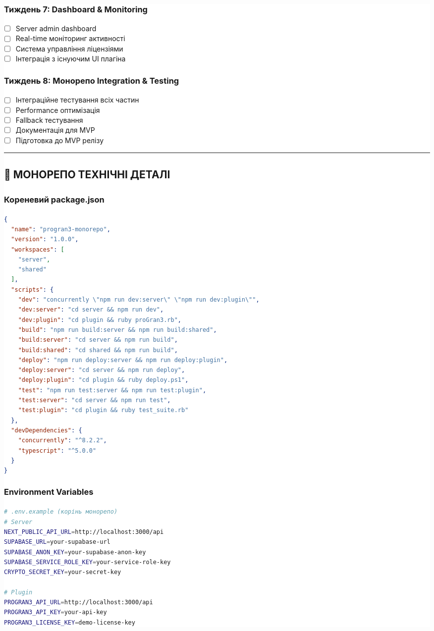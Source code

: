 ### **Тиждень 7: Dashboard & Monitoring**
- [ ] Server admin dashboard
- [ ] Real-time моніторинг активності
- [ ] Система управління ліцензіями
- [ ] Інтеграція з існуючим UI плагіна

### **Тиждень 8: Монорепо Integration & Testing**
- [ ] Інтеграційне тестування всіх частин
- [ ] Performance оптимізація
- [ ] Fallback тестування
- [ ] Документація для MVP
- [ ] Підготовка до MVP релізу

---

## 🔧 **МОНОРЕПО ТЕХНІЧНІ ДЕТАЛІ**

### **Кореневий package.json**
```json
{
  "name": "progran3-monorepo",
  "version": "1.0.0",
  "workspaces": [
    "server",
    "shared"
  ],
  "scripts": {
    "dev": "concurrently \"npm run dev:server\" \"npm run dev:plugin\"",
    "dev:server": "cd server && npm run dev",
    "dev:plugin": "cd plugin && ruby proGran3.rb",
    "build": "npm run build:server && npm run build:shared",
    "build:server": "cd server && npm run build",
    "build:shared": "cd shared && npm run build",
    "deploy": "npm run deploy:server && npm run deploy:plugin",
    "deploy:server": "cd server && npm run deploy",
    "deploy:plugin": "cd plugin && ruby deploy.ps1",
    "test": "npm run test:server && npm run test:plugin",
    "test:server": "cd server && npm run test",
    "test:plugin": "cd plugin && ruby test_suite.rb"
  },
  "devDependencies": {
    "concurrently": "^8.2.2",
    "typescript": "^5.0.0"
  }
}
```

### **Environment Variables**
```bash
# .env.example (корінь монорепо)
# Server
NEXT_PUBLIC_API_URL=http://localhost:3000/api
SUPABASE_URL=your-supabase-url
SUPABASE_ANON_KEY=your-supabase-anon-key
SUPABASE_SERVICE_ROLE_KEY=your-service-role-key
CRYPTO_SECRET_KEY=your-secret-key

# Plugin
PROGRAN3_API_URL=http://localhost:3000/api
PROGRAN3_API_KEY=your-api-key
PROGRAN3_LICENSE_KEY=demo-license-key
```
